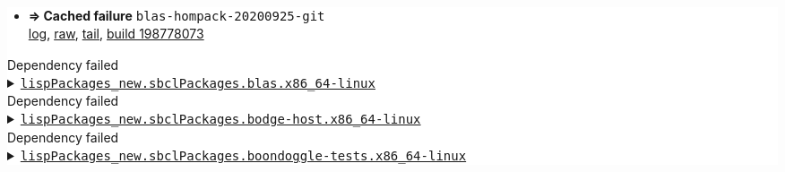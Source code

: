 </summary>
<ul>
<li>
<b>=> Cached failure</b> <tt>blas-hompack-20200925-git</tt> <br /> <a href='https://hydra.nixos.org/build/199397403/nixlog/1'>log</a>, <a href='https://hydra.nixos.org/build/199397403/nixlog/1/raw'>raw</a>, <a href='https://hydra.nixos.org/build/199397403/nixlog/1/tail'>tail</a>, <a href='https://hydra.nixos.org/build/198778073'>build 198778073</a>
</li>
</ul>
</details>
</td>
<td>Dependency failed</td>
</tr>
<tr>
<td>
<details><summary>
<tt><a href='https://hydra.nixos.org/build/199432701'>lispPackages_new.sbclPackages.blas.x86_64-linux</a></tt>
</summary></details>
</td>
<td>Dependency failed</td>
</tr>
<tr>
<td>
<details><summary>
<tt><a href='https://hydra.nixos.org/build/199438309'>lispPackages_new.sbclPackages.bodge-host.x86_64-linux</a></tt>
</summary></details>
</td>
<td>Dependency failed</td>
</tr>
<tr>
<td>
<details><summary>
<tt><a href='https://hydra.nixos.org/build/199395423'>lispPackages_new.sbclPackages.boondoggle-tests.x86_64-linux</a></tt>
</summary></details>